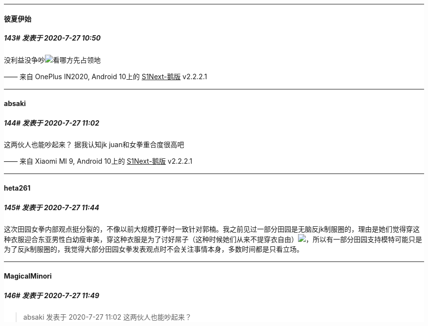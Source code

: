 



-----

####  彼夏伊始  
##### 143#       发表于 2020-7-27 10:50




没利益没争吵<img src="https://static.saraba1st.com/image/smiley/face2017/067.png" referrerpolicy="no-referrer">看哪方先占领地

—— 来自 OnePlus IN2020, Android 10上的 [S1Next-鹅版](https://github.com/ykrank/S1-Next/releases) v2.2.2.1







-----

####  absaki  
##### 144#       发表于 2020-7-27 11:02




这两伙人也能吵起来？
据我认知jk juan和女拳重合度很高吧

—— 来自 Xiaomi MI 9, Android 10上的 [S1Next-鹅版](https://github.com/ykrank/S1-Next/releases) v2.2.2.1







-----

####  heta261  
##### 145#       发表于 2020-7-27 11:44




这次田园女拳内部观点挺分裂的，不像以前大规模打拳时一致针对郭楠。我之前见过一部分田园是无脑反jk制服圈的，理由是她们觉得穿这种衣服迎合东亚男性白幼瘦审美，穿这种衣服是为了讨好屌子（这种时候她们从来不提穿衣自由）<img src="https://static.saraba1st.com/image/smiley/face2017/015.png" referrerpolicy="no-referrer">，所以有一部分田园支持模特可能只是为了反jk制服圈的，我觉得大部分田园女拳发表观点时不会关注事情本身，多数时间都是只看立场。







-----

####  MagicalMinori  
##### 146#       发表于 2020-7-27 11:49



<blockquote>absaki 发表于 2020-7-27 11:02
这两伙人也能吵起来？
